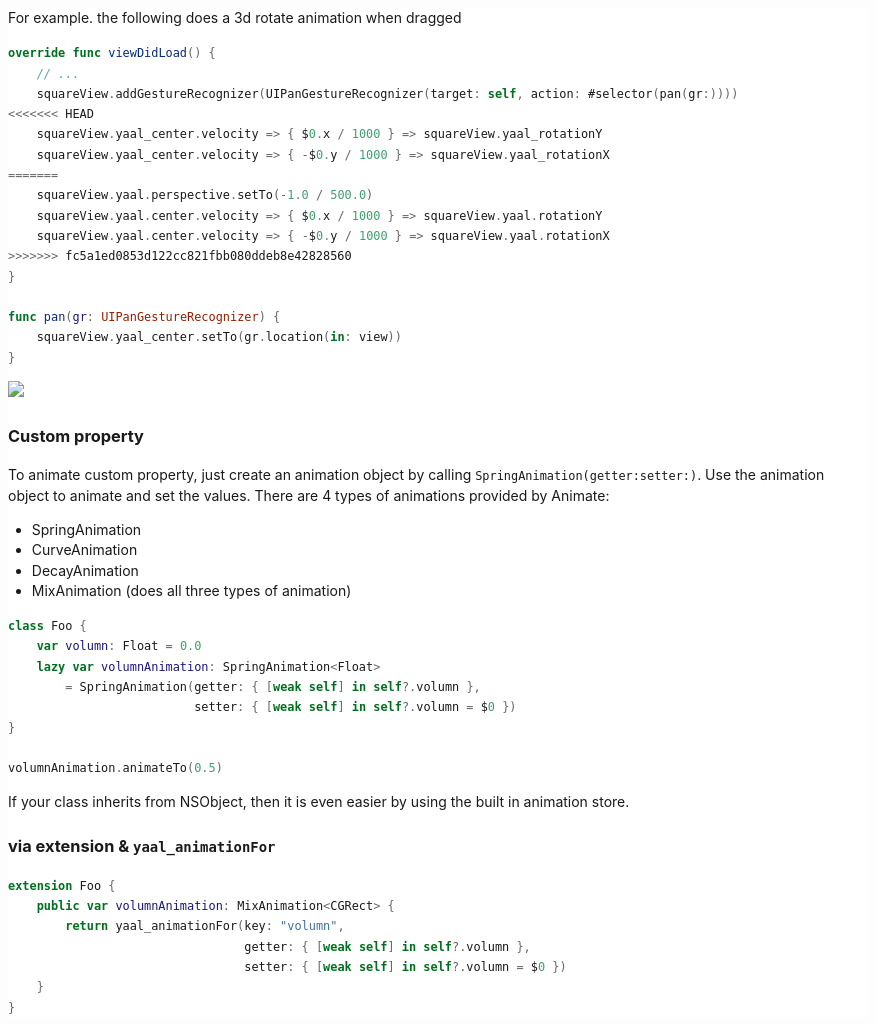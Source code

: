 For example. the following does a 3d rotate animation when dragged
```swift
override func viewDidLoad() {
    // ...
    squareView.addGestureRecognizer(UIPanGestureRecognizer(target: self, action: #selector(pan(gr:))))
<<<<<<< HEAD
    squareView.yaal_center.velocity => { $0.x / 1000 } => squareView.yaal_rotationY
    squareView.yaal_center.velocity => { -$0.y / 1000 } => squareView.yaal_rotationX
=======
    squareView.yaal.perspective.setTo(-1.0 / 500.0)
    squareView.yaal.center.velocity => { $0.x / 1000 } => squareView.yaal.rotationY
    squareView.yaal.center.velocity => { -$0.y / 1000 } => squareView.yaal.rotationX
>>>>>>> fc5a1ed0853d122cc821fbb080ddeb8e42828560
}

func pan(gr: UIPanGestureRecognizer) {
    squareView.yaal_center.setTo(gr.location(in: view))
}
```
<img src="https://cloud.githubusercontent.com/assets/3359850/24976408/52d1afe6-1f97-11e7-84ee-356b92076333.gif" width="300"/>

### Custom property

To animate custom property, just create an animation object by calling `SpringAnimation(getter:setter:)`. Use the animation object to animate and set the values. There are 4 types of animations provided by Animate:

* SpringAnimation
* CurveAnimation
* DecayAnimation
* MixAnimation (does all three types of animation)

```swift
class Foo {
    var volumn: Float = 0.0
    lazy var volumnAnimation: SpringAnimation<Float>
        = SpringAnimation(getter: { [weak self] in self?.volumn },
                          setter: { [weak self] in self?.volumn = $0 })
}

volumnAnimation.animateTo(0.5)
```

If your class inherits from NSObject, then it is even easier by using the built in animation store.

### via extension & `yaal_animationFor`
```swift
extension Foo {
    public var volumnAnimation: MixAnimation<CGRect> {
        return yaal_animationFor(key: "volumn",
                                 getter: { [weak self] in self?.volumn },
                                 setter: { [weak self] in self?.volumn = $0 })
    }
}
```
